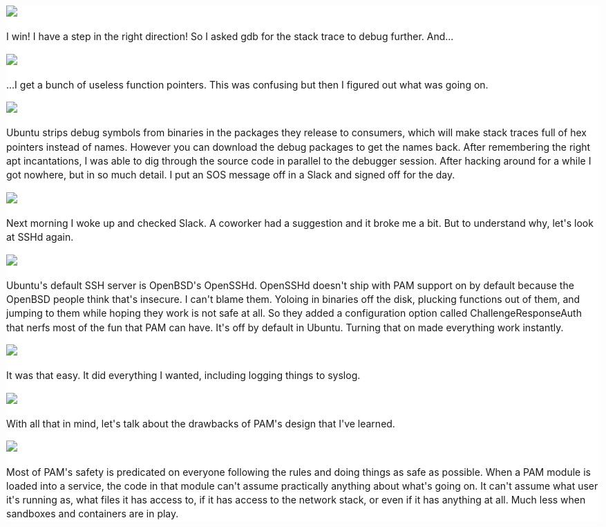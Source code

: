![](https://cdn.xeiaso.net/file/christine-static/blog/rc2022/slide.036.jpeg)

I win! I have a step in the right direction! So I asked gdb for the stack trace
to debug further. And...

![](https://cdn.xeiaso.net/file/christine-static/blog/rc2022/slide.037.jpeg)

...I get a bunch of useless function pointers. This was confusing but then I
figured out what was going on.

![](https://cdn.xeiaso.net/file/christine-static/blog/rc2022/slide.038.jpeg)

Ubuntu strips debug symbols from binaries in the packages they release to
consumers, which will make stack traces full of hex pointers instead of names.
However you can download the debug packages to get the names back. After
remembering the right apt incantations, I was able to dig through the source
code in parallel to the debugger session. After hacking around for a while I got
nowhere, but in so much detail. I put an SOS message off in a Slack and signed
off for the day.

![](https://cdn.xeiaso.net/file/christine-static/blog/rc2022/slide.039.jpeg)

Next morning I woke up and checked Slack. A coworker had a suggestion and it
broke me a bit. But to understand why, let's look at SSHd again.

![](https://cdn.xeiaso.net/file/christine-static/blog/rc2022/slide.040.jpeg)

Ubuntu's default SSH server is OpenBSD's OpenSSHd. OpenSSHd doesn't ship with
PAM support on by default because the OpenBSD people think that's insecure. I
can't blame them. Yoloing in binaries off the disk, plucking functions out of
them, and jumping to them while hoping they work is not safe at all. So they
added a configuration option called ChallengeResponseAuth that nerfs most of the
fun that PAM can have. It's off by default in Ubuntu. Turning that on made
everything work instantly.

![](https://cdn.xeiaso.net/file/christine-static/blog/rc2022/slide.041.jpeg)

It was that easy. It did everything I wanted, including logging things to
syslog.

![](https://cdn.xeiaso.net/file/christine-static/blog/rc2022/slide.042.jpeg)

With all that in mind, let's talk about the drawbacks of PAM's design that I've
learned.

![](https://cdn.xeiaso.net/file/christine-static/blog/rc2022/slide.043.jpeg)

Most of PAM's safety is predicated on everyone following the rules and doing
things as safe as possible. When a PAM module is loaded into a service, the code
in that module can't assume practically anything about what's going on. It can't
assume what user it's running as, what files it has access to, if it has access
to the network stack, or even if it has anything at all. Much less when
sandboxes and containers are in play.
